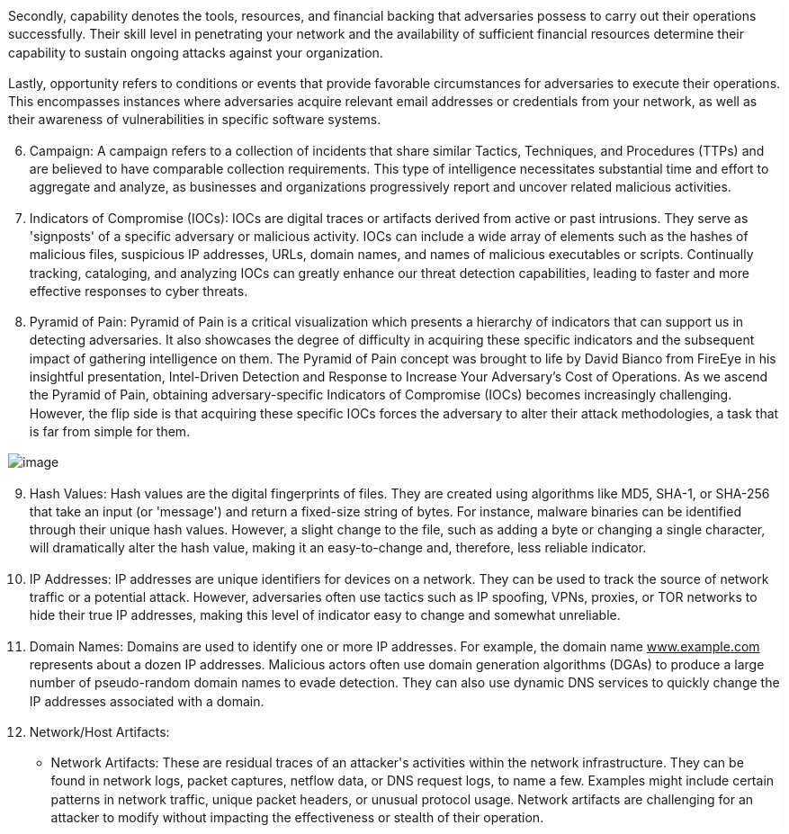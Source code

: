 Secondly, capability denotes the tools, resources, and financial backing that adversaries possess to carry out their operations successfully. Their skill level in penetrating your network and the availability of sufficient financial resources determine their capability to sustain ongoing attacks against your organization.

Lastly, opportunity refers to conditions or events that provide favorable circumstances for adversaries to execute their operations. This encompasses instances where adversaries acquire relevant email addresses or credentials from your network, as well as their awareness of vulnerabilities in specific software systems.

6. Campaign: A campaign refers to a collection of incidents that share similar Tactics, Techniques, and Procedures (TTPs) and are believed to have comparable collection requirements. This type of intelligence necessitates substantial time and effort to aggregate and analyze, as businesses and organizations progressively report and uncover related malicious activities.

7. Indicators of Compromise (IOCs): IOCs are digital traces or artifacts derived from active or past intrusions. They serve as 'signposts' of a specific adversary or malicious activity. IOCs can include a wide array of elements such as the hashes of malicious files, suspicious IP addresses, URLs, domain names, and names of malicious executables or scripts. Continually tracking, cataloging, and analyzing IOCs can greatly enhance our threat detection capabilities, leading to faster and more effective responses to cyber threats.

8. Pyramid of Pain: Pyramid of Pain is a critical visualization which presents a hierarchy of indicators that can support us in detecting adversaries. It also showcases the degree of difficulty in acquiring these specific indicators and the subsequent impact of gathering intelligence on them. The Pyramid of Pain concept was brought to life by David Bianco from FireEye in his insightful presentation, Intel-Driven Detection and Response to Increase Your Adversary’s Cost of Operations. As we ascend the Pyramid of Pain, obtaining adversary-specific Indicators of Compromise (IOCs) becomes increasingly challenging. However, the flip side is that acquiring these specific IOCs forces the adversary to alter their attack methodologies, a task that is far from simple for them.

<img width="853" height="560" alt="image" src="https://github.com/user-attachments/assets/d5cb502a-7029-44c5-bb0d-ef52715a69f7" />


9. Hash Values: Hash values are the digital fingerprints of files. They are created using algorithms like MD5, SHA-1, or SHA-256 that take an input (or 'message') and return a fixed-size string of bytes. For instance, malware binaries can be identified through their unique hash values. However, a slight change to the file, such as adding a byte or changing a single character, will dramatically alter the hash value, making it an easy-to-change and, therefore, less reliable indicator.

10. IP Addresses: IP addresses are unique identifiers for devices on a network. They can be used to track the source of network traffic or a potential attack. However, adversaries often use tactics such as IP spoofing, VPNs, proxies, or TOR networks to hide their true IP addresses, making this level of indicator easy to change and somewhat unreliable.

11. Domain Names: Domains are used to identify one or more IP addresses. For example, the domain name www.example.com represents about a dozen IP addresses. Malicious actors often use domain generation algorithms (DGAs) to produce a large number of pseudo-random domain names to evade detection. They can also use dynamic DNS services to quickly change the IP addresses associated with a domain.

12. Network/Host Artifacts:

    - Network Artifacts: These are residual traces of an attacker's activities within the network infrastructure. They can be found in network logs, packet captures, netflow data, or DNS request logs, to name a few. Examples might include certain patterns in network traffic, unique packet headers, or unusual protocol usage. Network artifacts are challenging for an attacker to modify without impacting the effectiveness or stealth of their operation.
